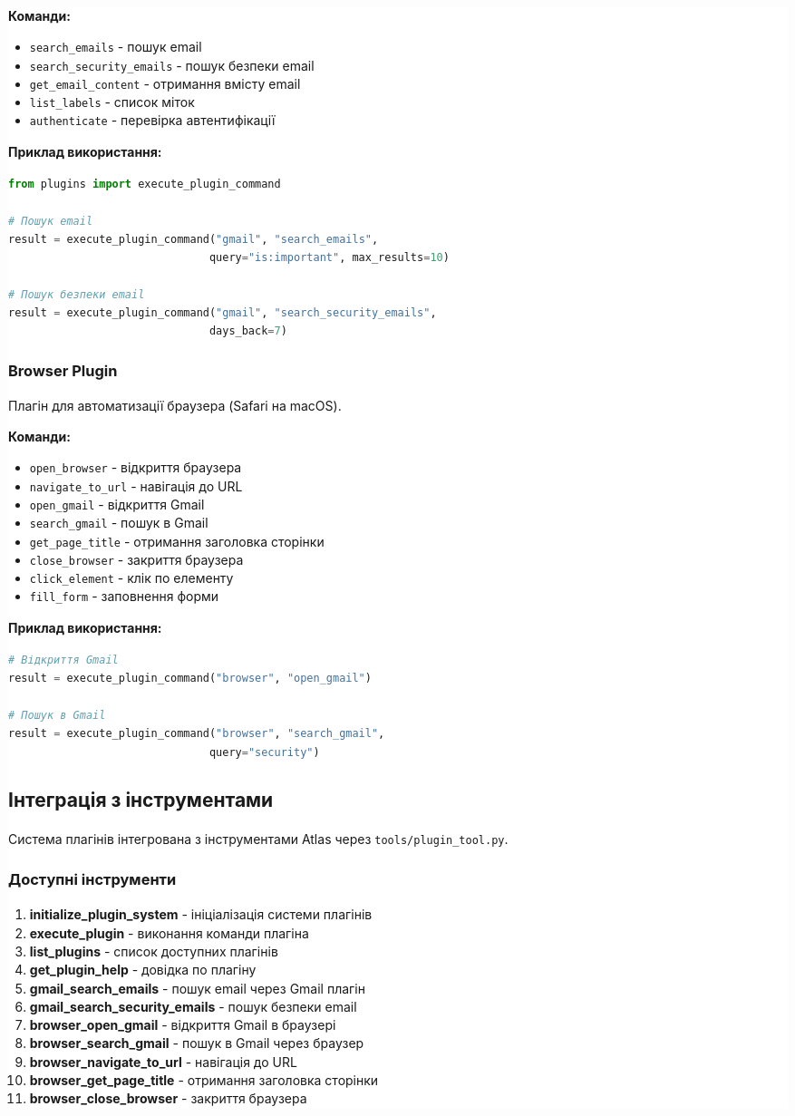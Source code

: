 **Команди:**
- `search_emails` - пошук email
- `search_security_emails` - пошук безпеки email
- `get_email_content` - отримання вмісту email
- `list_labels` - список міток
- `authenticate` - перевірка автентифікації

**Приклад використання:**
```python
from plugins import execute_plugin_command

# Пошук email
result = execute_plugin_command("gmail", "search_emails", 
                               query="is:important", max_results=10)

# Пошук безпеки email
result = execute_plugin_command("gmail", "search_security_emails", 
                               days_back=7)
```

### Browser Plugin

Плагін для автоматизації браузера (Safari на macOS).

**Команди:**
- `open_browser` - відкриття браузера
- `navigate_to_url` - навігація до URL
- `open_gmail` - відкриття Gmail
- `search_gmail` - пошук в Gmail
- `get_page_title` - отримання заголовка сторінки
- `close_browser` - закриття браузера
- `click_element` - клік по елементу
- `fill_form` - заповнення форми

**Приклад використання:**
```python
# Відкриття Gmail
result = execute_plugin_command("browser", "open_gmail")

# Пошук в Gmail
result = execute_plugin_command("browser", "search_gmail", 
                               query="security")
```

## Інтеграція з інструментами

Система плагінів інтегрована з інструментами Atlas через `tools/plugin_tool.py`.

### Доступні інструменти

1. **initialize_plugin_system** - ініціалізація системи плагінів
2. **execute_plugin** - виконання команди плагіна
3. **list_plugins** - список доступних плагінів
4. **get_plugin_help** - довідка по плагіну
5. **gmail_search_emails** - пошук email через Gmail плагін
6. **gmail_search_security_emails** - пошук безпеки email
7. **browser_open_gmail** - відкриття Gmail в браузері
8. **browser_search_gmail** - пошук в Gmail через браузер
9. **browser_navigate_to_url** - навігація до URL
10. **browser_get_page_title** - отримання заголовка сторінки
11. **browser_close_browser** - закриття браузера
